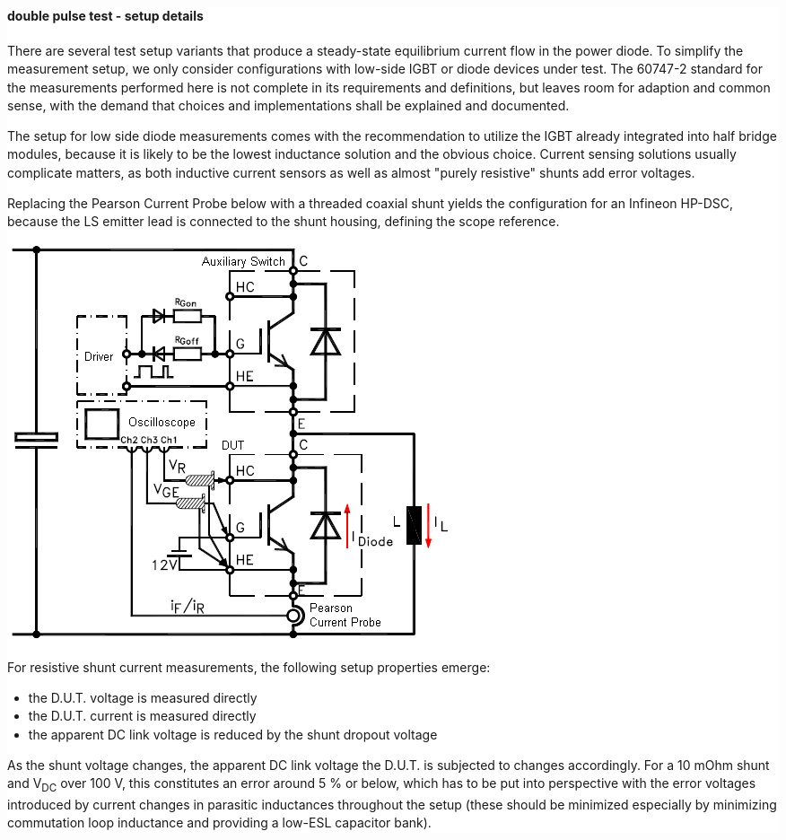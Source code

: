 
#### double pulse test - setup details

There are several test setup variants that produce a steady-state equilibrium current flow in the power diode. To simplify the measurement setup, we only consider configurations with low-side IGBT or diode devices under test. The 60747-2 standard for the measurements performed here is not complete in its requirements and definitions, but leaves room for adaption and common sense, with the demand that choices and implementations shall be explained and documented.

The setup for low side diode measurements comes with the recommendation to utilize the IGBT already integrated into half bridge modules, because it is likely to be the lowest inductance solution and the obvious choice. Current sensing solutions usually complicate matters, as both inductive current sensors as well as almost "purely resistive" shunts add error voltages.  

Replacing the Pearson Current Probe below with a threaded coaxial shunt yields the configuration for an Infineon HP-DSC, because the LS emitter lead is connected to the shunt housing, defining the scope reference. 


![double pulse setup for LS diode measurement.](60747-2/infineon-dp-test-LS-FWD.png)


For resistive shunt current measurements, the following setup properties emerge:

* the D.U.T. voltage is measured directly
* the D.U.T. current is measured directly
* the apparent DC link voltage is reduced by the shunt dropout voltage 

As the shunt voltage changes, the apparent DC link voltage the D.U.T. is subjected to changes accordingly. For a 10 mOhm shunt and V<sub>DC</sub> over 100 V, this constitutes an error around 5 % or below, which has to be put into perspective with the error voltages introduced by current changes in parasitic inductances throughout the setup (these should be minimized especially by minimizing commutation loop inductance and providing a low-ESL capacitor bank). 
